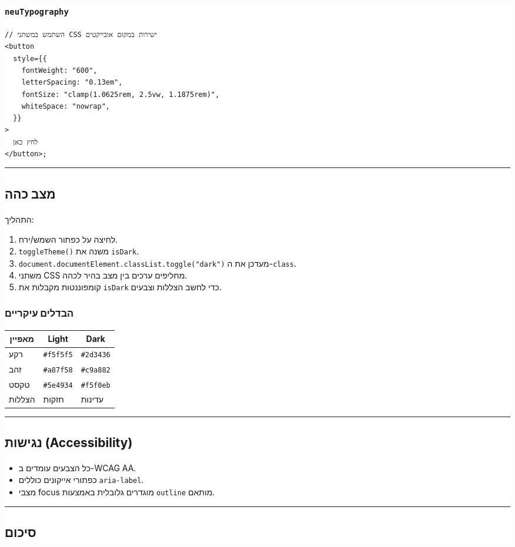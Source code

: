 ### `neuTypography`

```tsx
// השתמש במשתני CSS ישירות במקום אובייקטים
<button
  style={{
    fontWeight: "600",
    letterSpacing: "0.13em",
    fontSize: "clamp(1.0625rem, 2.5vw, 1.1875rem)",
    whiteSpace: "nowrap",
  }}
>
  לחץ כאן
</button>;
```

---

## מצב כהה

התהליך:

1. לחיצה על כפתור השמש/ירח.
2. `toggleTheme()` משנה את `isDark`.
3. `document.documentElement.classList.toggle("dark")` מעדכן את ה-`class`.
4. משתני CSS מחליפים ערכים בין מצב בהיר לכהה.
5. קומפוננטות מקבלות את `isDark` כדי לחשב הצללות וצבעים.

### הבדלים עיקריים

| מאפיין | Light     | Dark      |
| ------ | --------- | --------- |
| רקע    | `#f5f5f5` | `#2d3436` |
| זהב    | `#a87f58` | `#c9a882` |
| טקסט   | `#5e4934` | `#f5f0eb` |
| הצללות | חזקות     | עדינות    |

---

## נגישות (Accessibility)

- כל הצבעים עומדים ב-WCAG AA.
- כפתורי אייקונים כוללים `aria-label`.
- מצבי focus מוגדרים גלובלית באמצעות `outline` מותאם.

---

## סיכום
